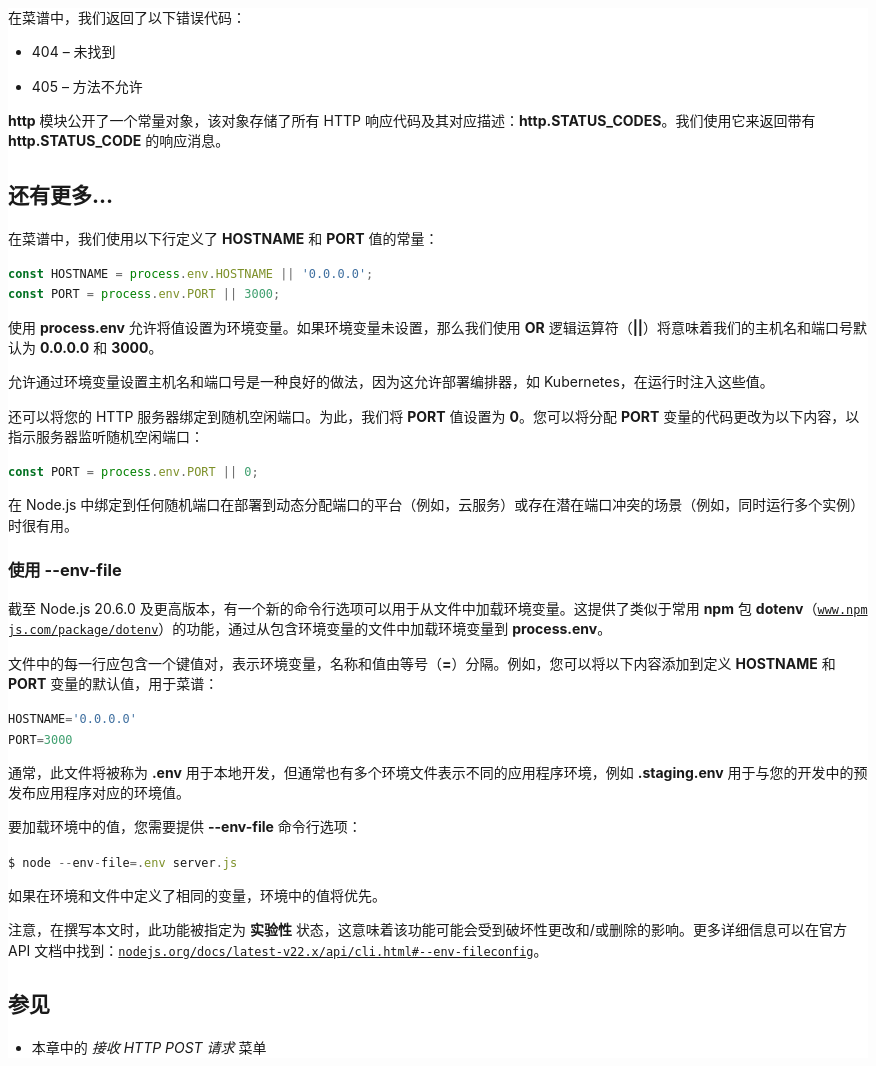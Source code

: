 在菜谱中，我们返回了以下错误代码：

+   404 – 未找到

+   405 – 方法不允许

**http** 模块公开了一个常量对象，该对象存储了所有 HTTP 响应代码及其对应描述：**http.STATUS_CODES**。我们使用它来返回带有 **http.STATUS_CODE** 的响应消息。

## 还有更多…

在菜谱中，我们使用以下行定义了 **HOSTNAME** 和 **PORT** 值的常量：

```js
const HOSTNAME = process.env.HOSTNAME || '0.0.0.0';
const PORT = process.env.PORT || 3000;
```

使用 **process.env** 允许将值设置为环境变量。如果环境变量未设置，那么我们使用 **OR** 逻辑运算符（**||**）将意味着我们的主机名和端口号默认为 **0.0.0.0** 和 **3000**。

允许通过环境变量设置主机名和端口号是一种良好的做法，因为这允许部署编排器，如 Kubernetes，在运行时注入这些值。

还可以将您的 HTTP 服务器绑定到随机空闲端口。为此，我们将 **PORT** 值设置为 **0**。您可以将分配 **PORT** 变量的代码更改为以下内容，以指示服务器监听随机空闲端口：

```js
const PORT = process.env.PORT || 0;
```

在 Node.js 中绑定到任何随机端口在部署到动态分配端口的平台（例如，云服务）或存在潜在端口冲突的场景（例如，同时运行多个实例）时很有用。

### 使用 --env-file

截至 Node.js 20.6.0 及更高版本，有一个新的命令行选项可以用于从文件中加载环境变量。这提供了类似于常用 **npm** 包 **dotenv**（[`www.npmjs.com/package/dotenv`](https://www.npmjs.com/package/dotenv)）的功能，通过从包含环境变量的文件中加载环境变量到 **process.env**。

文件中的每一行应包含一个键值对，表示环境变量，名称和值由等号（**=**）分隔。例如，您可以将以下内容添加到定义 **HOSTNAME** 和 **PORT** 变量的默认值，用于菜谱：

```js
HOSTNAME='0.0.0.0'
PORT=3000
```

通常，此文件将被称为 **.env** 用于本地开发，但通常也有多个环境文件表示不同的应用程序环境，例如 **.staging.env** 用于与您的开发中的预发布应用程序对应的环境值。

要加载环境中的值，您需要提供 **--env-file** 命令行选项：

```js
$ node --env-file=.env server.js
```

如果在环境和文件中定义了相同的变量，环境中的值将优先。

注意，在撰写本文时，此功能被指定为 **实验性** 状态，这意味着该功能可能会受到破坏性更改和/或删除的影响。更多详细信息可以在官方 API 文档中找到：[`nodejs.org/docs/latest-v22.x/api/cli.html#--env-fileconfig`](https://nodejs.org/docs/latest-v22.x/api/cli.html#--env-fileconfig)。

## 参见

+   本章中的 *接收 HTTP POST 请求* 菜单
